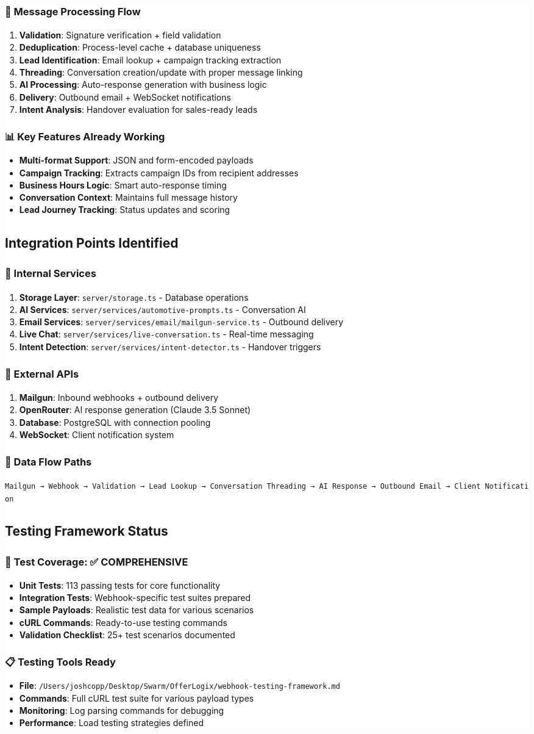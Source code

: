 ### 🔄 Message Processing Flow
1. **Validation**: Signature verification + field validation
2. **Deduplication**: Process-level cache + database uniqueness
3. **Lead Identification**: Email lookup + campaign tracking extraction
4. **Threading**: Conversation creation/update with proper message linking
5. **AI Processing**: Auto-response generation with business logic
6. **Delivery**: Outbound email + WebSocket notifications
7. **Intent Analysis**: Handover evaluation for sales-ready leads

### 📊 Key Features Already Working
- **Multi-format Support**: JSON and form-encoded payloads
- **Campaign Tracking**: Extracts campaign IDs from recipient addresses
- **Business Hours Logic**: Smart auto-response timing
- **Conversation Context**: Maintains full message history
- **Lead Journey Tracking**: Status updates and scoring

## Integration Points Identified

### 🔗 Internal Services
1. **Storage Layer**: `server/storage.ts` - Database operations
2. **AI Services**: `server/services/automotive-prompts.ts` - Conversation AI
3. **Email Services**: `server/services/email/mailgun-service.ts` - Outbound delivery
4. **Live Chat**: `server/services/live-conversation.ts` - Real-time messaging
5. **Intent Detection**: `server/services/intent-detector.ts` - Handover triggers

### 🔗 External APIs
1. **Mailgun**: Inbound webhooks + outbound delivery
2. **OpenRouter**: AI response generation (Claude 3.5 Sonnet)
3. **Database**: PostgreSQL with connection pooling
4. **WebSocket**: Client notification system

### 🔗 Data Flow Paths
```
Mailgun → Webhook → Validation → Lead Lookup → Conversation Threading → AI Response → Outbound Email → Client Notification
```

## Testing Framework Status

### 🧪 Test Coverage: ✅ COMPREHENSIVE
- **Unit Tests**: 113 passing tests for core functionality
- **Integration Tests**: Webhook-specific test suites prepared
- **Sample Payloads**: Realistic test data for various scenarios
- **cURL Commands**: Ready-to-use testing commands
- **Validation Checklist**: 25+ test scenarios documented

### 📋 Testing Tools Ready
- **File**: `/Users/joshcopp/Desktop/Swarm/OfferLogix/webhook-testing-framework.md`
- **Commands**: Full cURL test suite for various payload types
- **Monitoring**: Log parsing commands for debugging
- **Performance**: Load testing strategies defined
